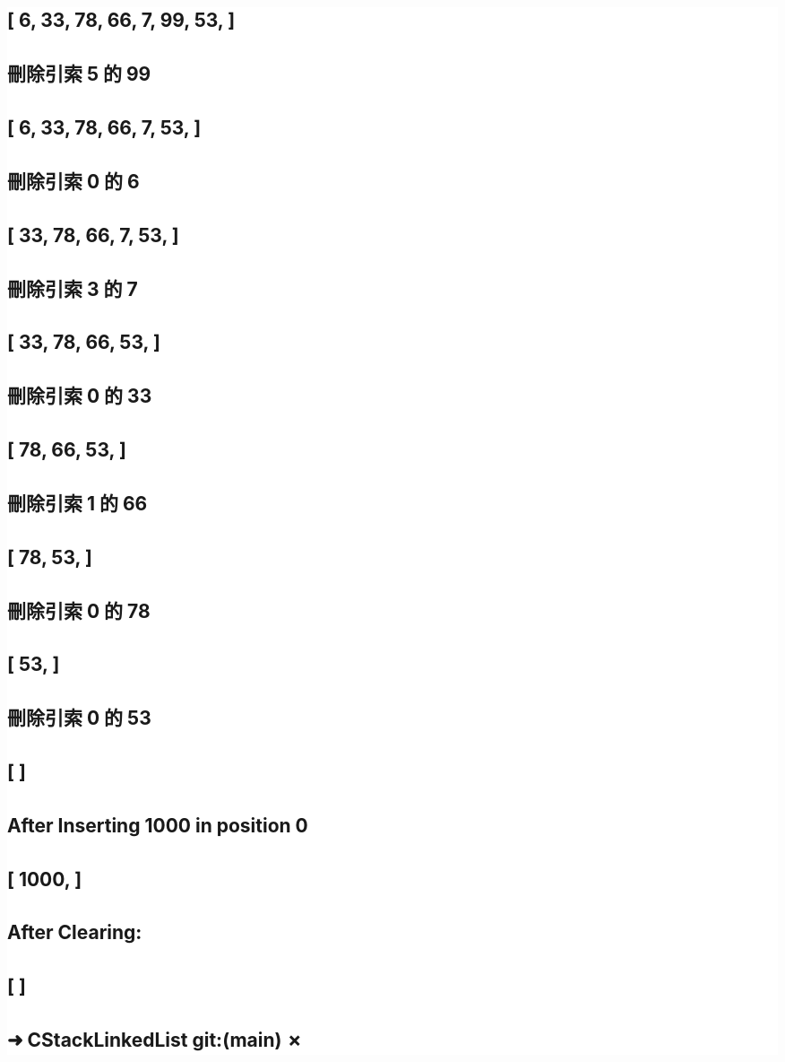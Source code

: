 ## [ 6, 33, 78, 66, 7, 99, 53,  ]
## 
## 刪除引索 5 的 99
## [ 6, 33, 78, 66, 7, 53,  ]
## 
## 刪除引索 0 的 6
## [ 33, 78, 66, 7, 53,  ]
## 
## 刪除引索 3 的 7
## [ 33, 78, 66, 53,  ]
## 
## 刪除引索 0 的 33
## [ 78, 66, 53,  ]
## 
## 刪除引索 1 的 66
## [ 78, 53,  ]
## 
## 刪除引索 0 的 78
## [ 53,  ]
## 
## 刪除引索 0 的 53
## [  ]
## After Inserting 1000 in position 0
## [ 1000,  ]
## After Clearing:
## [  ]
## 
## ➜  CStackLinkedList git:(main) ✗